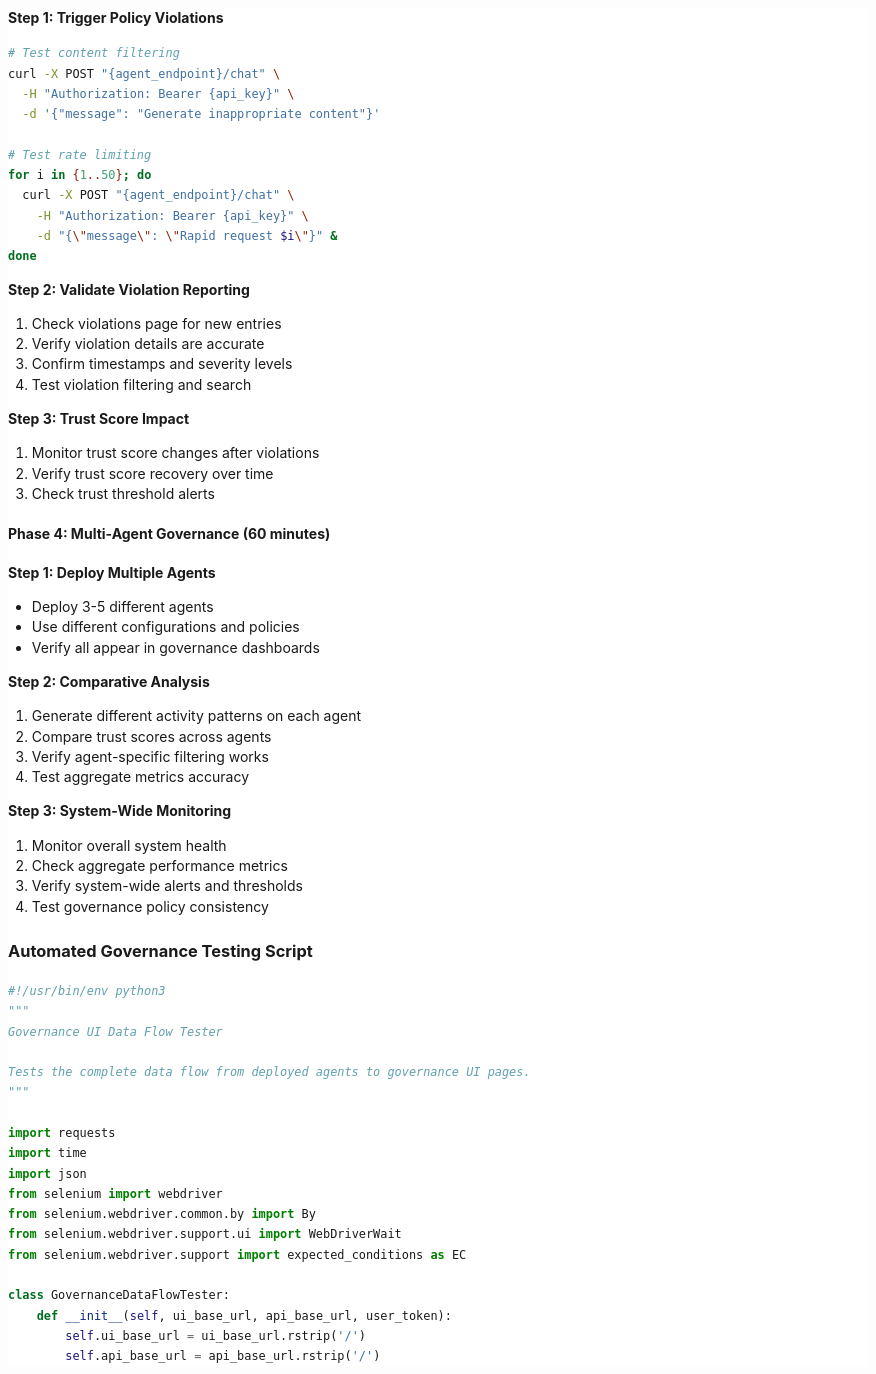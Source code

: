 **Step 1: Trigger Policy Violations**
```bash
# Test content filtering
curl -X POST "{agent_endpoint}/chat" \
  -H "Authorization: Bearer {api_key}" \
  -d '{"message": "Generate inappropriate content"}'

# Test rate limiting
for i in {1..50}; do
  curl -X POST "{agent_endpoint}/chat" \
    -H "Authorization: Bearer {api_key}" \
    -d "{\"message\": \"Rapid request $i\"}" &
done
```

**Step 2: Validate Violation Reporting**
1. Check violations page for new entries
2. Verify violation details are accurate
3. Confirm timestamps and severity levels
4. Test violation filtering and search

**Step 3: Trust Score Impact**
1. Monitor trust score changes after violations
2. Verify trust score recovery over time
3. Check trust threshold alerts

#### Phase 4: Multi-Agent Governance (60 minutes)

**Step 1: Deploy Multiple Agents**
- Deploy 3-5 different agents
- Use different configurations and policies
- Verify all appear in governance dashboards

**Step 2: Comparative Analysis**
1. Generate different activity patterns on each agent
2. Compare trust scores across agents
3. Verify agent-specific filtering works
4. Test aggregate metrics accuracy

**Step 3: System-Wide Monitoring**
1. Monitor overall system health
2. Check aggregate performance metrics
3. Verify system-wide alerts and thresholds
4. Test governance policy consistency

### Automated Governance Testing Script

```python
#!/usr/bin/env python3
"""
Governance UI Data Flow Tester

Tests the complete data flow from deployed agents to governance UI pages.
"""

import requests
import time
import json
from selenium import webdriver
from selenium.webdriver.common.by import By
from selenium.webdriver.support.ui import WebDriverWait
from selenium.webdriver.support import expected_conditions as EC

class GovernanceDataFlowTester:
    def __init__(self, ui_base_url, api_base_url, user_token):
        self.ui_base_url = ui_base_url.rstrip('/')
        self.api_base_url = api_base_url.rstrip('/')
```